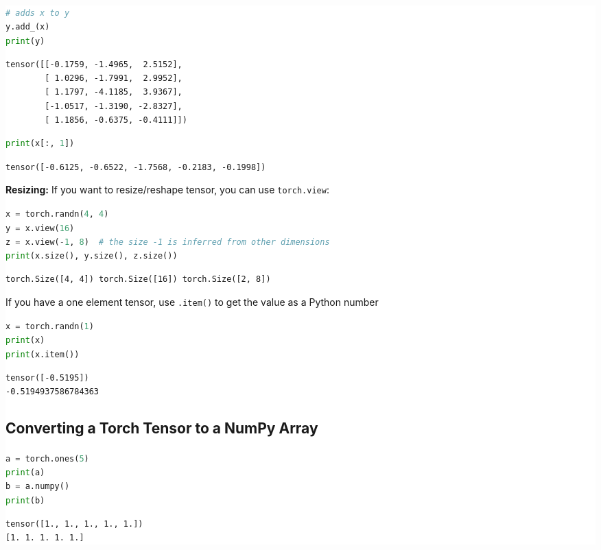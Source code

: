

```python
# adds x to y
y.add_(x)
print(y)
```

    tensor([[-0.1759, -1.4965,  2.5152],
            [ 1.0296, -1.7991,  2.9952],
            [ 1.1797, -4.1185,  3.9367],
            [-1.0517, -1.3190, -2.8327],
            [ 1.1856, -0.6375, -0.4111]])



```python
print(x[:, 1])
```

    tensor([-0.6125, -0.6522, -1.7568, -0.2183, -0.1998])


**Resizing:** If you want to resize/reshape tensor, you can use `torch.view`:


```python
x = torch.randn(4, 4)
y = x.view(16)
z = x.view(-1, 8)  # the size -1 is inferred from other dimensions
print(x.size(), y.size(), z.size())
```

    torch.Size([4, 4]) torch.Size([16]) torch.Size([2, 8])


If you have a one element tensor, use `.item()` to get the value as a Python number


```python
x = torch.randn(1)
print(x)
print(x.item())
```

    tensor([-0.5195])
    -0.5194937586784363


## Converting a Torch Tensor to a NumPy Array


```python
a = torch.ones(5)
print(a)
b = a.numpy()
print(b)
```

    tensor([1., 1., 1., 1., 1.])
    [1. 1. 1. 1. 1.]
